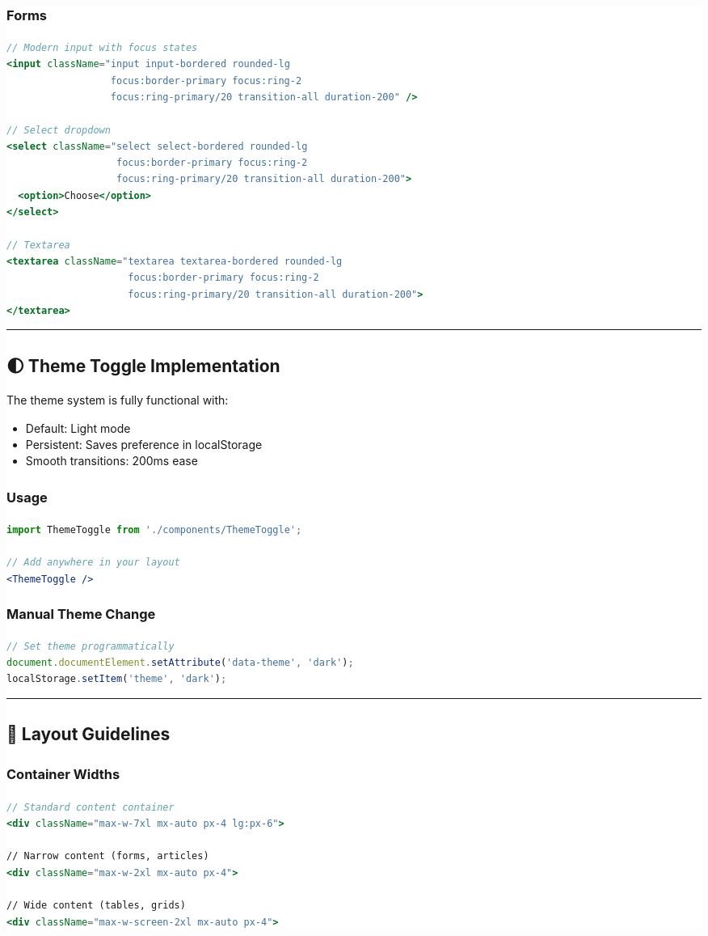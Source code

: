 ### Forms
```jsx
// Modern input with focus states
<input className="input input-bordered rounded-lg 
                  focus:border-primary focus:ring-2 
                  focus:ring-primary/20 transition-all duration-200" />

// Select dropdown
<select className="select select-bordered rounded-lg 
                   focus:border-primary focus:ring-2 
                   focus:ring-primary/20 transition-all duration-200">
  <option>Choose</option>
</select>

// Textarea
<textarea className="textarea textarea-bordered rounded-lg 
                     focus:border-primary focus:ring-2 
                     focus:ring-primary/20 transition-all duration-200">
</textarea>
```

---

## 🌓 Theme Toggle Implementation

The theme system is fully functional with:
- Default: Light mode
- Persistent: Saves preference in localStorage
- Smooth transitions: 200ms ease

### Usage
```jsx
import ThemeToggle from './components/ThemeToggle';

// Add anywhere in your layout
<ThemeToggle />
```

### Manual Theme Change
```javascript
// Set theme programmatically
document.documentElement.setAttribute('data-theme', 'dark');
localStorage.setItem('theme', 'dark');
```

---

## 📐 Layout Guidelines

### Container Widths
```jsx
// Standard content container
<div className="max-w-7xl mx-auto px-4 lg:px-6">

// Narrow content (forms, articles)
<div className="max-w-2xl mx-auto px-4">

// Wide content (tables, grids)
<div className="max-w-screen-2xl mx-auto px-4">
```
